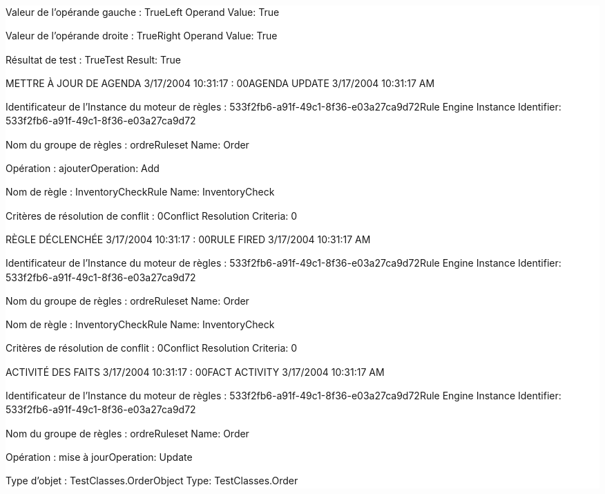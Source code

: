  <span data-ttu-id="eae6a-425">Valeur de l’opérande gauche : True</span><span class="sxs-lookup"><span data-stu-id="eae6a-425">Left Operand Value: True</span></span>  
  
 <span data-ttu-id="eae6a-426">Valeur de l’opérande droite : True</span><span class="sxs-lookup"><span data-stu-id="eae6a-426">Right Operand Value: True</span></span>  
  
 <span data-ttu-id="eae6a-427">Résultat de test : True</span><span class="sxs-lookup"><span data-stu-id="eae6a-427">Test Result: True</span></span>  
  
 <span data-ttu-id="eae6a-428">METTRE À JOUR DE AGENDA 3/17/2004 10:31:17 : 00</span><span class="sxs-lookup"><span data-stu-id="eae6a-428">AGENDA UPDATE 3/17/2004 10:31:17 AM</span></span>  
  
 <span data-ttu-id="eae6a-429">Identificateur de l’Instance du moteur de règles : 533f2fb6-a91f-49c1-8f36-e03a27ca9d72</span><span class="sxs-lookup"><span data-stu-id="eae6a-429">Rule Engine Instance Identifier: 533f2fb6-a91f-49c1-8f36-e03a27ca9d72</span></span>  
  
 <span data-ttu-id="eae6a-430">Nom du groupe de règles : ordre</span><span class="sxs-lookup"><span data-stu-id="eae6a-430">Ruleset Name: Order</span></span>  
  
 <span data-ttu-id="eae6a-431">Opération : ajouter</span><span class="sxs-lookup"><span data-stu-id="eae6a-431">Operation: Add</span></span>  
  
 <span data-ttu-id="eae6a-432">Nom de règle : InventoryCheck</span><span class="sxs-lookup"><span data-stu-id="eae6a-432">Rule Name: InventoryCheck</span></span>  
  
 <span data-ttu-id="eae6a-433">Critères de résolution de conflit : 0</span><span class="sxs-lookup"><span data-stu-id="eae6a-433">Conflict Resolution Criteria: 0</span></span>  
  
 <span data-ttu-id="eae6a-434">RÈGLE DÉCLENCHÉE 3/17/2004 10:31:17 : 00</span><span class="sxs-lookup"><span data-stu-id="eae6a-434">RULE FIRED 3/17/2004 10:31:17 AM</span></span>  
  
 <span data-ttu-id="eae6a-435">Identificateur de l’Instance du moteur de règles : 533f2fb6-a91f-49c1-8f36-e03a27ca9d72</span><span class="sxs-lookup"><span data-stu-id="eae6a-435">Rule Engine Instance Identifier: 533f2fb6-a91f-49c1-8f36-e03a27ca9d72</span></span>  
  
 <span data-ttu-id="eae6a-436">Nom du groupe de règles : ordre</span><span class="sxs-lookup"><span data-stu-id="eae6a-436">Ruleset Name: Order</span></span>  
  
 <span data-ttu-id="eae6a-437">Nom de règle : InventoryCheck</span><span class="sxs-lookup"><span data-stu-id="eae6a-437">Rule Name: InventoryCheck</span></span>  
  
 <span data-ttu-id="eae6a-438">Critères de résolution de conflit : 0</span><span class="sxs-lookup"><span data-stu-id="eae6a-438">Conflict Resolution Criteria: 0</span></span>  
  
 <span data-ttu-id="eae6a-439">ACTIVITÉ DES FAITS 3/17/2004 10:31:17 : 00</span><span class="sxs-lookup"><span data-stu-id="eae6a-439">FACT ACTIVITY 3/17/2004 10:31:17 AM</span></span>  
  
 <span data-ttu-id="eae6a-440">Identificateur de l’Instance du moteur de règles : 533f2fb6-a91f-49c1-8f36-e03a27ca9d72</span><span class="sxs-lookup"><span data-stu-id="eae6a-440">Rule Engine Instance Identifier: 533f2fb6-a91f-49c1-8f36-e03a27ca9d72</span></span>  
  
 <span data-ttu-id="eae6a-441">Nom du groupe de règles : ordre</span><span class="sxs-lookup"><span data-stu-id="eae6a-441">Ruleset Name: Order</span></span>  
  
 <span data-ttu-id="eae6a-442">Opération : mise à jour</span><span class="sxs-lookup"><span data-stu-id="eae6a-442">Operation: Update</span></span>  
  
 <span data-ttu-id="eae6a-443">Type d’objet : TestClasses.Order</span><span class="sxs-lookup"><span data-stu-id="eae6a-443">Object Type: TestClasses.Order</span></span>  
  